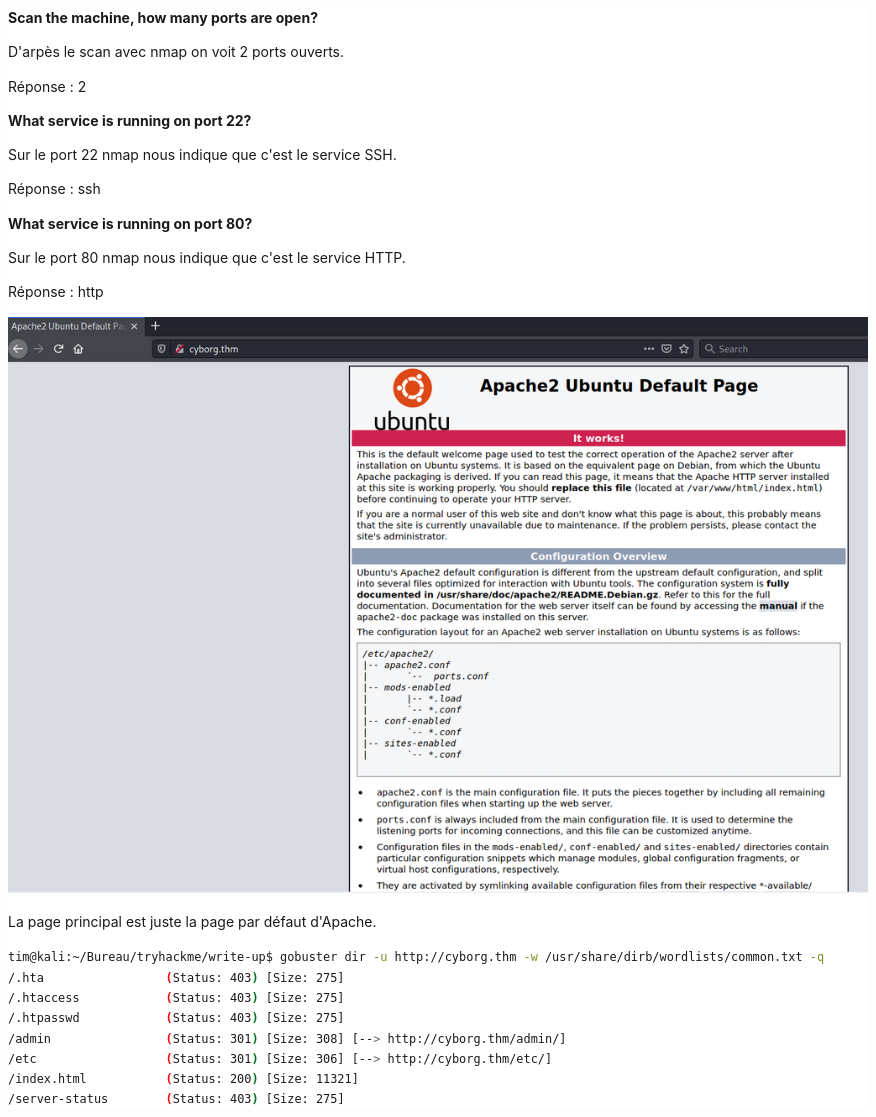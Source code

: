 **Scan the machine, how many ports are open?**

D'arpès le scan avec nmap on voit 2 ports ouverts.   

Réponse : 2

**What service is running on port 22?**

Sur le port 22 nmap nous indique que c'est le service SSH.    

Réponse : ssh

**What service is running on port 80?**

Sur le port 80 nmap nous indique que c'est le service HTTP.

Réponse : http   

![page1](./Task2-01.png)

La page principal est juste la page par défaut d'Apache.


```bash
tim@kali:~/Bureau/tryhackme/write-up$ gobuster dir -u http://cyborg.thm -w /usr/share/dirb/wordlists/common.txt -q
/.hta                 (Status: 403) [Size: 275]
/.htaccess            (Status: 403) [Size: 275]
/.htpasswd            (Status: 403) [Size: 275]
/admin                (Status: 301) [Size: 308] [--> http://cyborg.thm/admin/]
/etc                  (Status: 301) [Size: 306] [--> http://cyborg.thm/etc/]  
/index.html           (Status: 200) [Size: 11321]                             
/server-status        (Status: 403) [Size: 275]       

```
